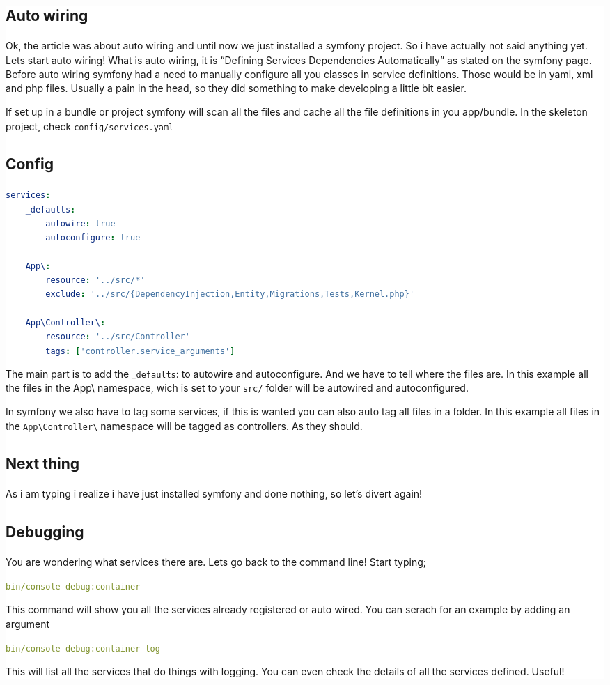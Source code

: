 ## Auto wiring
Ok, the article was about auto wiring and until now we just installed a symfony project. So i have actually not said anything yet. Lets start auto wiring! What is auto wiring, it is “Defining Services Dependencies Automatically” as stated on the symfony page. Before auto wiring symfony had a need to manually configure all you classes in service definitions. Those would be in yaml, xml and php files. Usually a pain in the head, so they did something to make developing a little bit easier.

If set up in a bundle or project symfony will scan all the files and cache all the file definitions in you app/bundle. In the skeleton project, check `config/services.yaml`

## Config
```yaml
services:
    _defaults:
        autowire: true
        autoconfigure: true

    App\:
        resource: '../src/*'
        exclude: '../src/{DependencyInjection,Entity,Migrations,Tests,Kernel.php}'

    App\Controller\:
        resource: '../src/Controller'
        tags: ['controller.service_arguments']
```
The main part is to add the _`defaults`: to autowire and autoconfigure. And we have to tell where the files are. In this example all the files in the App\ namespace, wich is set to your `src/` folder will be autowired and autoconfigured.

In symfony we also have to tag some services, if this is wanted you can also auto tag all files in a folder. In this example all files in the `App\Controller\` namespace will be tagged as controllers. As they should.

## Next thing
As i am typing i realize i have just installed symfony and done nothing, so let’s divert again!

## Debugging
You are wondering what services there are. Lets go back to the command line! Start typing;

```yaml
bin/console debug:container
```
This command will show you all the services already registered or auto wired. You can serach for an example by adding an argument

```yaml
bin/console debug:container log
```
This will list all the services that do things with logging. You can even check the details of all the services defined. Useful!
